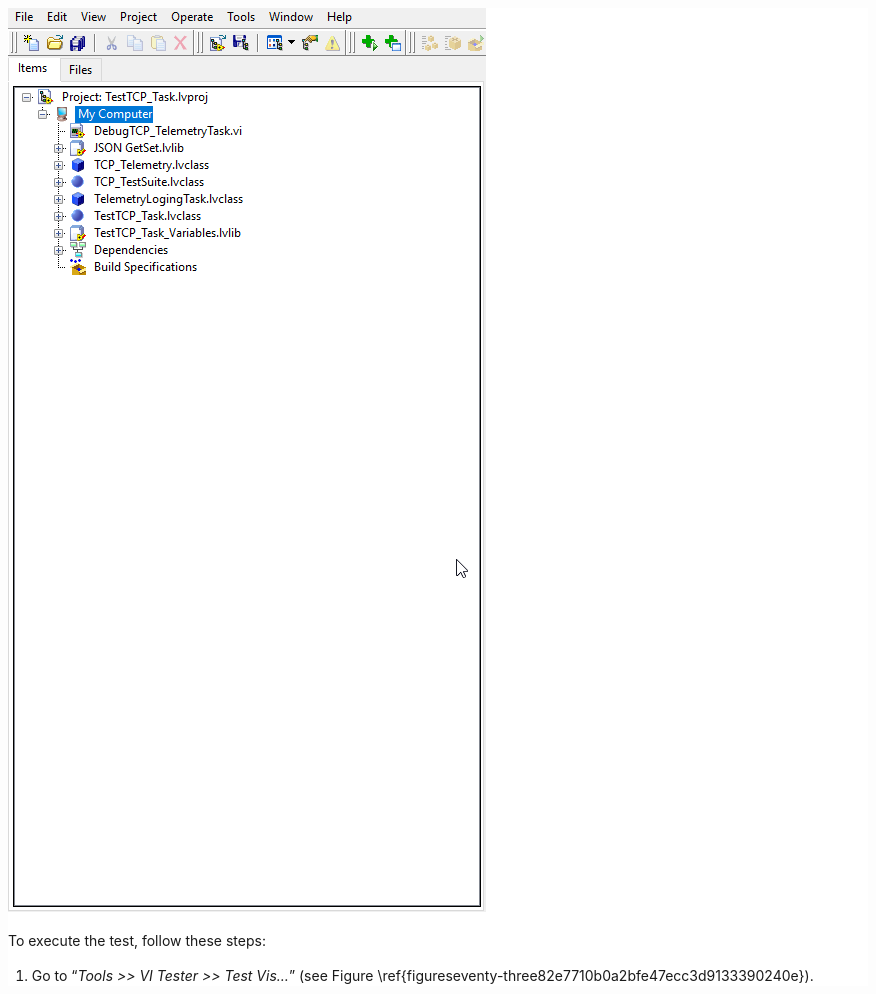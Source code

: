 ![TestTCP_Task project view\label{figureseventy-twoc890b7591bc2731374626ffcf443665b}](../Resources/figures/c890b7591bc2731374626ffcf443665b.png)

To execute the test, follow these steps:

1. Go to “*Tools \>\> VI Tester \>\> Test Vis…*” (see Figure \ref{figureseventy-three82e7710b0a2bfe47ecc3d9133390240e}).
